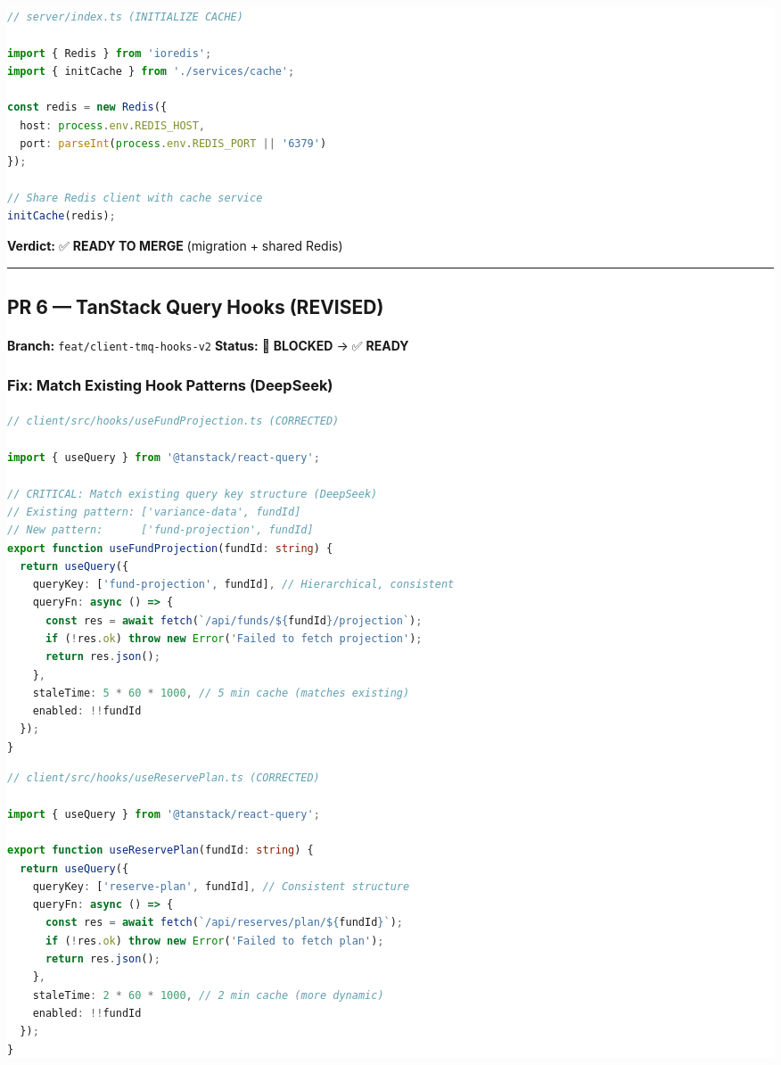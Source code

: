 ```typescript
// server/index.ts (INITIALIZE CACHE)

import { Redis } from 'ioredis';
import { initCache } from './services/cache';

const redis = new Redis({
  host: process.env.REDIS_HOST,
  port: parseInt(process.env.REDIS_PORT || '6379')
});

// Share Redis client with cache service
initCache(redis);
```

**Verdict:** ✅ **READY TO MERGE** (migration + shared Redis)

---

## PR 6 — TanStack Query Hooks (REVISED)

**Branch:** `feat/client-tmq-hooks-v2`
**Status:** 🔴 **BLOCKED** → ✅ **READY**

### Fix: Match Existing Hook Patterns (DeepSeek)

```typescript
// client/src/hooks/useFundProjection.ts (CORRECTED)

import { useQuery } from '@tanstack/react-query';

// CRITICAL: Match existing query key structure (DeepSeek)
// Existing pattern: ['variance-data', fundId]
// New pattern:      ['fund-projection', fundId]
export function useFundProjection(fundId: string) {
  return useQuery({
    queryKey: ['fund-projection', fundId], // Hierarchical, consistent
    queryFn: async () => {
      const res = await fetch(`/api/funds/${fundId}/projection`);
      if (!res.ok) throw new Error('Failed to fetch projection');
      return res.json();
    },
    staleTime: 5 * 60 * 1000, // 5 min cache (matches existing)
    enabled: !!fundId
  });
}
```

```typescript
// client/src/hooks/useReservePlan.ts (CORRECTED)

import { useQuery } from '@tanstack/react-query';

export function useReservePlan(fundId: string) {
  return useQuery({
    queryKey: ['reserve-plan', fundId], // Consistent structure
    queryFn: async () => {
      const res = await fetch(`/api/reserves/plan/${fundId}`);
      if (!res.ok) throw new Error('Failed to fetch plan');
      return res.json();
    },
    staleTime: 2 * 60 * 1000, // 2 min cache (more dynamic)
    enabled: !!fundId
  });
}
```